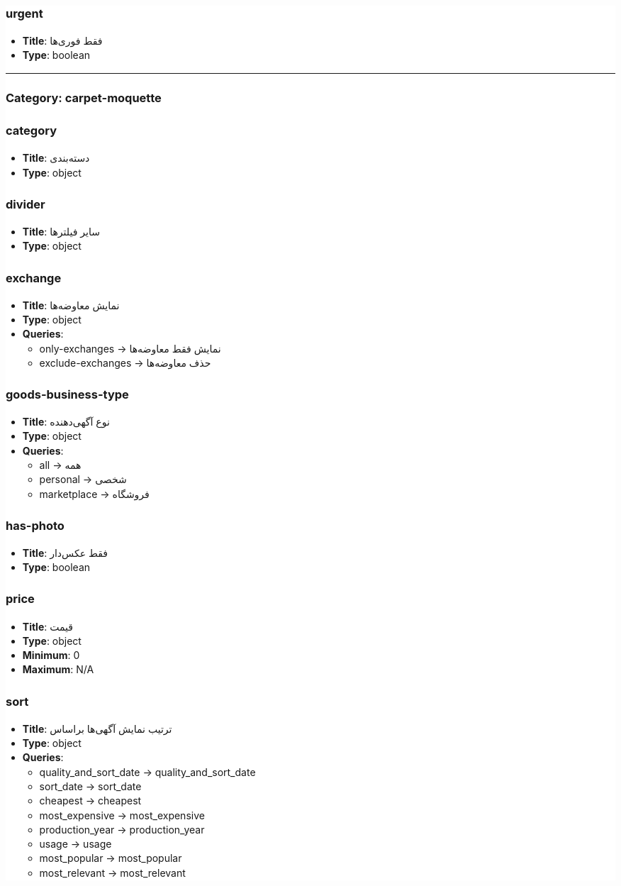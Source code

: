 ### urgent
- **Title**: فقط فوری‌ها
- **Type**: boolean



---

### Category: carpet-moquette



### category
- **Title**: دسته‌بندی
- **Type**: object

### divider
- **Title**: سایر فیلتر‌ها
- **Type**: object

### exchange
- **Title**: نمایش معاوضه‌ها
- **Type**: object
- **Queries**: 
  - only-exchanges -> نمایش فقط معاوضه‌ها
  - exclude-exchanges -> حذف معاوضه‌ها

### goods-business-type
- **Title**: نوع آگهی‌دهنده
- **Type**: object
- **Queries**: 
  - all -> همه
  - personal -> شخصی
  - marketplace -> فروشگاه

### has-photo
- **Title**: فقط عکس‌دار
- **Type**: boolean

### price
- **Title**: قیمت
- **Type**: object
 - **Minimum**: 0
 - **Maximum**: N/A

### sort
- **Title**: ترتیب نمایش آگهی‌ها براساس
- **Type**: object
- **Queries**: 
  - quality_and_sort_date -> quality_and_sort_date
  - sort_date -> sort_date
  - cheapest -> cheapest
  - most_expensive -> most_expensive
  - production_year -> production_year
  - usage -> usage
  - most_popular -> most_popular
  - most_relevant -> most_relevant
